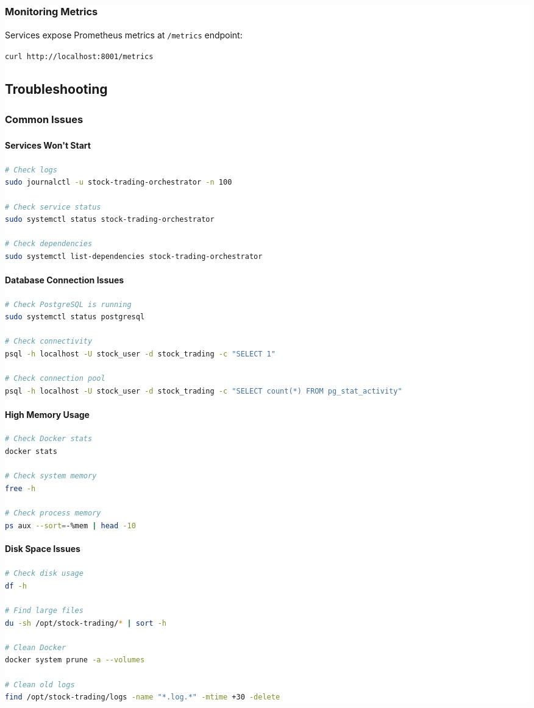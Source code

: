 ### Monitoring Metrics

Services expose Prometheus metrics at `/metrics` endpoint:

```bash
curl http://localhost:8001/metrics
```

## Troubleshooting

### Common Issues

#### Services Won't Start

```bash
# Check logs
sudo journalctl -u stock-trading-orchestrator -n 100

# Check service status
sudo systemctl status stock-trading-orchestrator

# Check dependencies
sudo systemctl list-dependencies stock-trading-orchestrator
```

#### Database Connection Issues

```bash
# Check PostgreSQL is running
sudo systemctl status postgresql

# Check connectivity
psql -h localhost -U stock_user -d stock_trading -c "SELECT 1"

# Check connection pool
psql -h localhost -U stock_user -d stock_trading -c "SELECT count(*) FROM pg_stat_activity"
```

#### High Memory Usage

```bash
# Check Docker stats
docker stats

# Check system memory
free -h

# Check process memory
ps aux --sort=-%mem | head -10
```

#### Disk Space Issues

```bash
# Check disk usage
df -h

# Find large files
du -sh /opt/stock-trading/* | sort -h

# Clean Docker
docker system prune -a --volumes

# Clean old logs
find /opt/stock-trading/logs -name "*.log.*" -mtime +30 -delete
```
